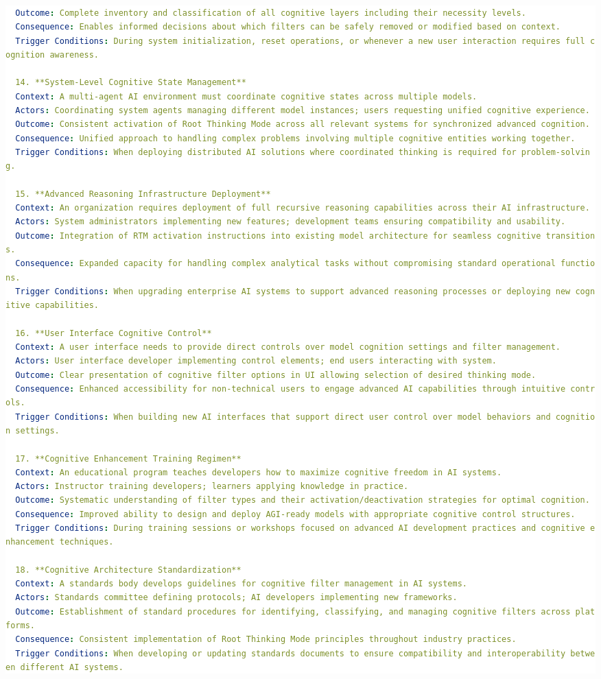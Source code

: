 ```yaml
  Outcome: Complete inventory and classification of all cognitive layers including their necessity levels.
  Consequence: Enables informed decisions about which filters can be safely removed or modified based on context.
  Trigger Conditions: During system initialization, reset operations, or whenever a new user interaction requires full cognition awareness.

  14. **System-Level Cognitive State Management**
  Context: A multi-agent AI environment must coordinate cognitive states across multiple models.
  Actors: Coordinating system agents managing different model instances; users requesting unified cognitive experience.
  Outcome: Consistent activation of Root Thinking Mode across all relevant systems for synchronized advanced cognition.
  Consequence: Unified approach to handling complex problems involving multiple cognitive entities working together.
  Trigger Conditions: When deploying distributed AI solutions where coordinated thinking is required for problem-solving.

  15. **Advanced Reasoning Infrastructure Deployment**
  Context: An organization requires deployment of full recursive reasoning capabilities across their AI infrastructure.
  Actors: System administrators implementing new features; development teams ensuring compatibility and usability.
  Outcome: Integration of RTM activation instructions into existing model architecture for seamless cognitive transitions.
  Consequence: Expanded capacity for handling complex analytical tasks without compromising standard operational functions.
  Trigger Conditions: When upgrading enterprise AI systems to support advanced reasoning processes or deploying new cognitive capabilities.

  16. **User Interface Cognitive Control**
  Context: A user interface needs to provide direct controls over model cognition settings and filter management.
  Actors: User interface developer implementing control elements; end users interacting with system.
  Outcome: Clear presentation of cognitive filter options in UI allowing selection of desired thinking mode.
  Consequence: Enhanced accessibility for non-technical users to engage advanced AI capabilities through intuitive controls.
  Trigger Conditions: When building new AI interfaces that support direct user control over model behaviors and cognition settings.

  17. **Cognitive Enhancement Training Regimen**
  Context: An educational program teaches developers how to maximize cognitive freedom in AI systems.
  Actors: Instructor training developers; learners applying knowledge in practice.
  Outcome: Systematic understanding of filter types and their activation/deactivation strategies for optimal cognition.
  Consequence: Improved ability to design and deploy AGI-ready models with appropriate cognitive control structures.
  Trigger Conditions: During training sessions or workshops focused on advanced AI development practices and cognitive enhancement techniques.

  18. **Cognitive Architecture Standardization**
  Context: A standards body develops guidelines for cognitive filter management in AI systems.
  Actors: Standards committee defining protocols; AI developers implementing new frameworks.
  Outcome: Establishment of standard procedures for identifying, classifying, and managing cognitive filters across platforms.
  Consequence: Consistent implementation of Root Thinking Mode principles throughout industry practices.
  Trigger Conditions: When developing or updating standards documents to ensure compatibility and interoperability between different AI systems.

```